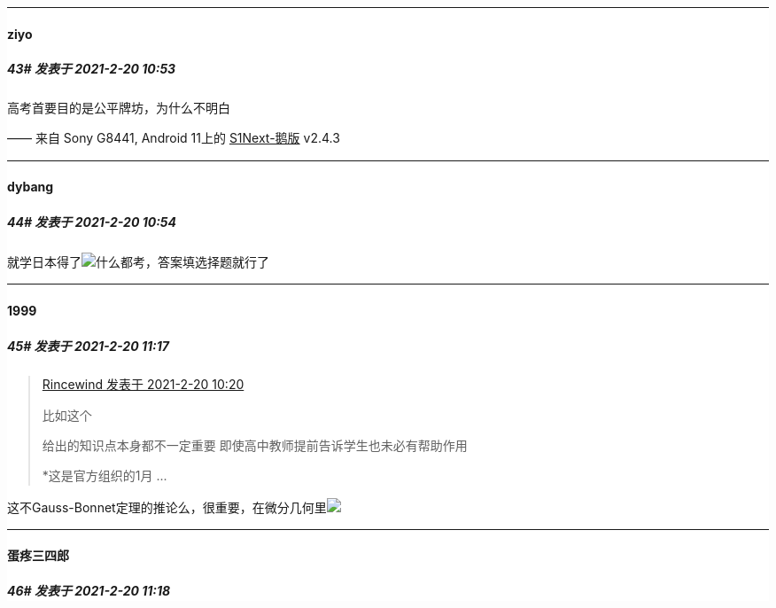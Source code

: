 




*****

####  ziyo  
##### 43#       发表于 2021-2-20 10:53




高考首要目的是公平牌坊，为什么不明白

—— 来自 Sony G8441, Android 11上的 [S1Next-鹅版](https://github.com/ykrank/S1-Next/releases) v2.4.3







*****

####  dybang  
##### 44#       发表于 2021-2-20 10:54




就学日本得了<img src="https://static.saraba1st.com/image/smiley/face2017/067.png" referrerpolicy="no-referrer">什么都考，答案填选择题就行了







*****

####  1999  
##### 45#       发表于 2021-2-20 11:17



<blockquote><a href="httphttps://bbs.saraba1st.com/2b/forum.php?mod=redirect&amp;goto=findpost&amp;pid=50384362&amp;ptid=1988668" target="_blank">Rincewind 发表于 2021-2-20 10:20</a>

比如这个

给出的知识点本身都不一定重要 即使高中教师提前告诉学生也未必有帮助作用

*这是官方组织的1月 ...</blockquote>
这不Gauss-Bonnet定理的推论么，很重要，在微分几何里<img src="https://static.saraba1st.com/image/smiley/face2017/065.png" referrerpolicy="no-referrer">







*****

####  蛋疼三四郎  
##### 46#       发表于 2021-2-20 11:18
